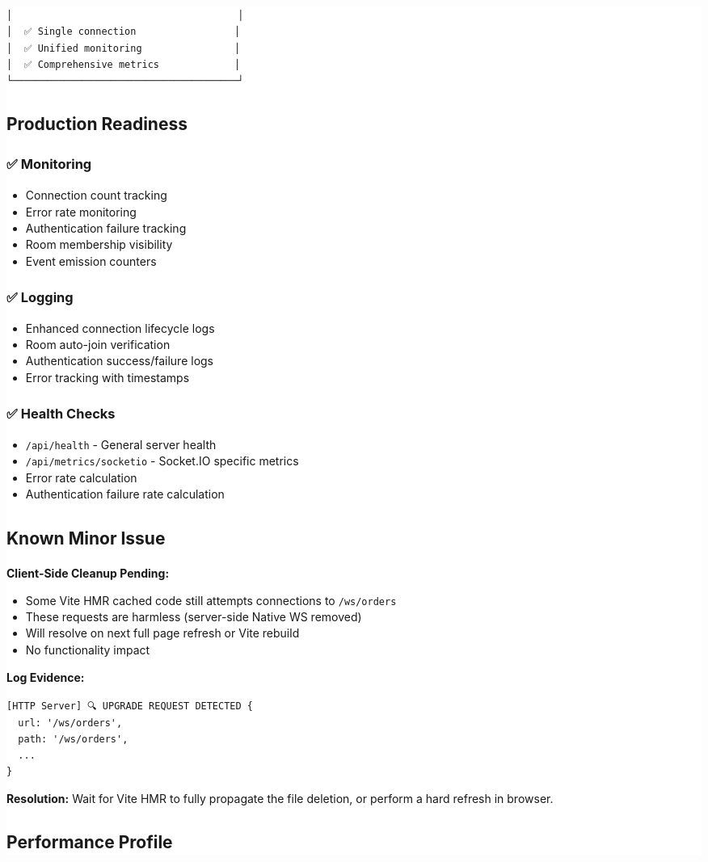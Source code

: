 ```
│                                       │
│  ✅ Single connection                 │
│  ✅ Unified monitoring                │
│  ✅ Comprehensive metrics             │
└───────────────────────────────────────┘
```

## Production Readiness

### ✅ Monitoring
- Connection count tracking
- Error rate monitoring  
- Authentication failure tracking
- Room membership visibility
- Event emission counters

### ✅ Logging
- Enhanced connection lifecycle logs
- Room auto-join verification
- Authentication success/failure logs
- Error tracking with timestamps

### ✅ Health Checks
- `/api/health` - General server health
- `/api/metrics/socketio` - Socket.IO specific metrics
- Error rate calculation
- Authentication failure rate calculation

## Known Minor Issue

**Client-Side Cleanup Pending:**
- Some Vite HMR cached code still attempts connections to `/ws/orders`
- These requests are harmless (server-side Native WS removed)
- Will resolve on next full page refresh or Vite rebuild
- No functionality impact

**Log Evidence:**
```
[HTTP Server] 🔍 UPGRADE REQUEST DETECTED {
  url: '/ws/orders',
  path: '/ws/orders',
  ...
}
```

**Resolution:** Wait for Vite HMR to fully propagate the file deletion, or perform a hard refresh in browser.

## Performance Profile
